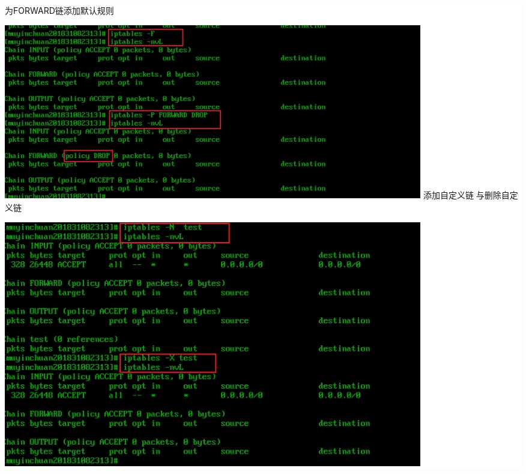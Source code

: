  

 

为FORWARD链添加默认规则

![img](../../img/wps6.jpg)
添加自定义链 与删除自定义链

 

![img](../../img/wps7.jpg) 

 

 

 

 

 

 